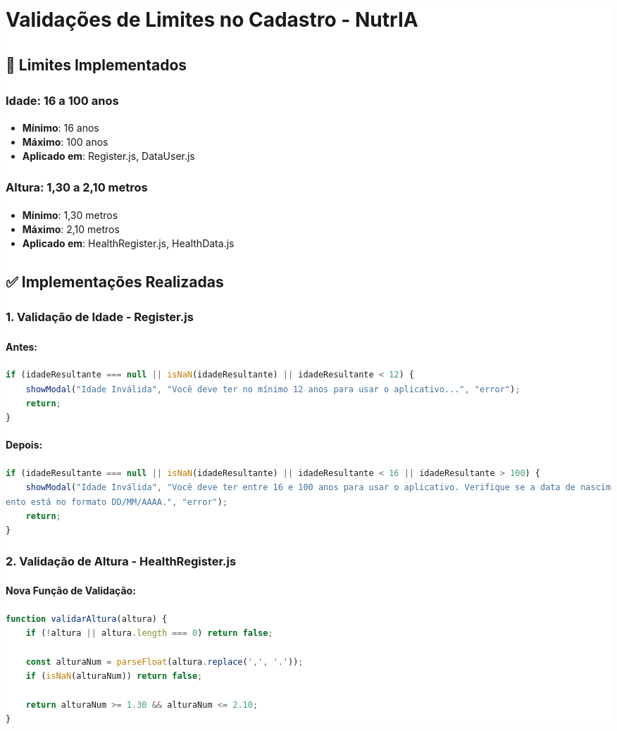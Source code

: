 # Validações de Limites no Cadastro - NutrIA

## 🎯 **Limites Implementados**

### **Idade: 16 a 100 anos**
- **Mínimo**: 16 anos
- **Máximo**: 100 anos
- **Aplicado em**: Register.js, DataUser.js

### **Altura: 1,30 a 2,10 metros**
- **Mínimo**: 1,30 metros
- **Máximo**: 2,10 metros
- **Aplicado em**: HealthRegister.js, HealthData.js

## ✅ **Implementações Realizadas**

### **1. Validação de Idade - Register.js**

#### **Antes:**
```javascript
if (idadeResultante === null || isNaN(idadeResultante) || idadeResultante < 12) {
    showModal("Idade Inválida", "Você deve ter no mínimo 12 anos para usar o aplicativo...", "error");
    return;
}
```

#### **Depois:**
```javascript
if (idadeResultante === null || isNaN(idadeResultante) || idadeResultante < 16 || idadeResultante > 100) {
    showModal("Idade Inválida", "Você deve ter entre 16 e 100 anos para usar o aplicativo. Verifique se a data de nascimento está no formato DD/MM/AAAA.", "error");
    return;
}
```

### **2. Validação de Altura - HealthRegister.js**

#### **Nova Função de Validação:**
```javascript
function validarAltura(altura) {
    if (!altura || altura.length === 0) return false;
    
    const alturaNum = parseFloat(altura.replace(',', '.'));
    if (isNaN(alturaNum)) return false;
    
    return alturaNum >= 1.30 && alturaNum <= 2.10;
}
```
